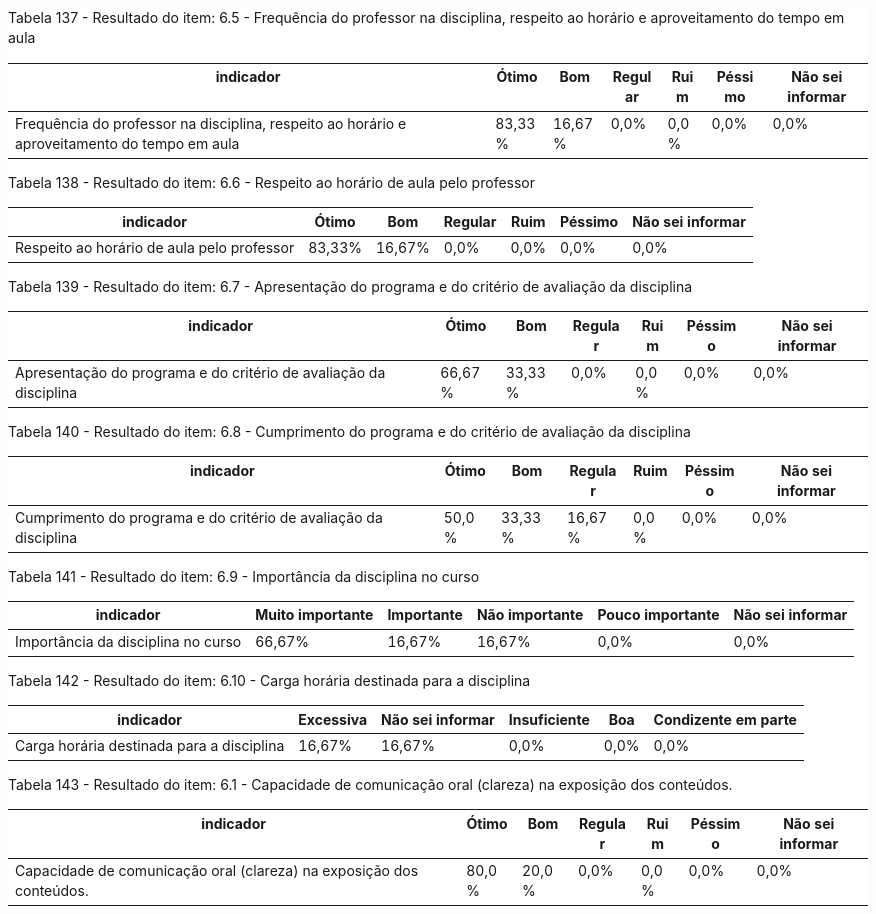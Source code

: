 

Tabela 137 - Resultado do item: 6.5 - Frequência do professor na disciplina, respeito ao horário e aproveitamento do tempo em aula 

| indicador | Ótimo | Bom | Regular | Ruim | Péssimo | Não sei informar | 
|---|---|---|---|---|---|---| 
| Frequência do professor na disciplina, respeito ao horário e aproveitamento do tempo em aula | 83,33% |  16,67% |  0,0% |  0,0% |  0,0% |  0,0% | 



Tabela 138 - Resultado do item: 6.6 - Respeito ao horário de aula pelo professor 

| indicador | Ótimo | Bom | Regular | Ruim | Péssimo | Não sei informar | 
|---|---|---|---|---|---|---| 
| Respeito ao horário de aula pelo professor | 83,33% |  16,67% |  0,0% |  0,0% |  0,0% |  0,0% | 



Tabela 139 - Resultado do item: 6.7 - Apresentação do programa e do critério de avaliação da disciplina 

| indicador | Ótimo | Bom | Regular | Ruim | Péssimo | Não sei informar | 
|---|---|---|---|---|---|---| 
| Apresentação do programa e do critério de avaliação da disciplina | 66,67% |  33,33% |  0,0% |  0,0% |  0,0% |  0,0% | 



Tabela 140 - Resultado do item: 6.8 - Cumprimento do programa e do critério de avaliação da disciplina 

| indicador | Ótimo | Bom | Regular | Ruim | Péssimo | Não sei informar | 
|---|---|---|---|---|---|---| 
| Cumprimento do programa e do critério de avaliação da disciplina | 50,0% |  33,33% |  16,67% |  0,0% |  0,0% |  0,0% | 



Tabela 141 - Resultado do item: 6.9 - Importância da disciplina no curso 

| indicador | Muito importante | Importante | Não importante | Pouco importante | Não sei informar | 
|---|---|---|---|---|---| 
| Importância da disciplina no curso | 66,67% |  16,67% |  16,67% |  0,0% |  0,0% | 



Tabela 142 - Resultado do item: 6.10 - Carga horária destinada para a disciplina 

| indicador | Excessiva | Não sei informar | Insuficiente | Boa | Condizente em parte | 
|---|---|---|---|---|---| 
| Carga horária destinada para a disciplina | 16,67% |  16,67% |  0,0% |  0,0% |  0,0% | 



Tabela 143 - Resultado do item: 6.1 - Capacidade de comunicação oral (clareza) na exposição dos conteúdos. 

| indicador | Ótimo | Bom | Regular | Ruim | Péssimo | Não sei informar | 
|---|---|---|---|---|---|---| 
| Capacidade de comunicação oral (clareza) na exposição dos conteúdos. | 80,0% |  20,0% |  0,0% |  0,0% |  0,0% |  0,0% | 
